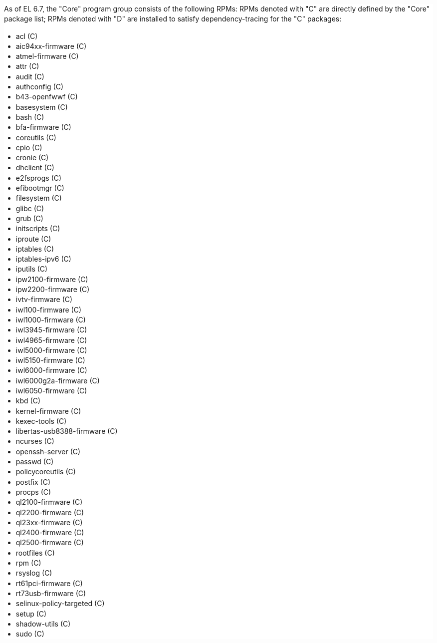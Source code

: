 As of EL 6.7, the "Core" program group consists of the following RPMs: RPMs denoted with "C" are directly defined by the "Core" package list; RPMs denoted with "D" are installed to satisfy dependency-tracing for the "C" packages:

* acl				(C)
* aic94xx-firmware		(C)
* atmel-firmware		(C)
* attr				(C)
* audit				(C)
* authconfig			(C)
* b43-openfwwf			(C)
* basesystem			(C)
* bash				(C)
* bfa-firmware			(C)
* coreutils			(C)
* cpio				(C)
* cronie			(C)
* dhclient			(C)
* e2fsprogs			(C)
* efibootmgr			(C)
* filesystem			(C)
* glibc				(C)
* grub				(C)
* initscripts			(C)
* iproute			(C)
* iptables			(C)
* iptables-ipv6			(C)
* iputils			(C)
* ipw2100-firmware		(C)
* ipw2200-firmware		(C)
* ivtv-firmware			(C)
* iwl100-firmware		(C)
* iwl1000-firmware		(C)
* iwl3945-firmware		(C)
* iwl4965-firmware		(C)
* iwl5000-firmware		(C)
* iwl5150-firmware		(C)
* iwl6000-firmware		(C)
* iwl6000g2a-firmware		(C)
* iwl6050-firmware		(C)
* kbd				(C)
* kernel-firmware		(C)
* kexec-tools			(C)
* libertas-usb8388-firmware	(C)
* ncurses			(C)
* openssh-server		(C)
* passwd			(C)
* policycoreutils		(C)
* postfix			(C)
* procps			(C)
* ql2100-firmware		(C)
* ql2200-firmware		(C)
* ql23xx-firmware		(C)
* ql2400-firmware		(C)
* ql2500-firmware		(C)
* rootfiles			(C)
* rpm				(C)
* rsyslog			(C)
* rt61pci-firmware		(C)
* rt73usb-firmware		(C)
* selinux-policy-targeted	(C)
* setup				(C)
* shadow-utils			(C)
* sudo				(C)